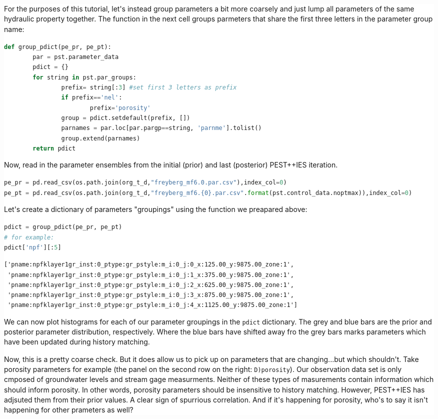 For the purposes of this tutorial, let's instead group parameters a bit more coarsely and just lump all parameters of the same hydraulic property together. The function in the next cell groups parmeters that share the first three letters in the parameter group name:


```python
def group_pdict(pe_pr, pe_pt):
        par = pst.parameter_data
        pdict = {}
        for string in pst.par_groups:
                prefix= string[:3] #set first 3 letters as prefix
                if prefix=='nel':
                        prefix='porosity'
                group = pdict.setdefault(prefix, [])
                parnames = par.loc[par.pargp==string, 'parnme'].tolist()
                group.extend(parnames)
        return pdict
```

Now, read in the parameter ensembles from the initial (prior) and last (posterior) PEST++IES iteration. 


```python
pe_pr = pd.read_csv(os.path.join(org_t_d,"freyberg_mf6.0.par.csv"),index_col=0)
pe_pt = pd.read_csv(os.path.join(org_t_d,"freyberg_mf6.{0}.par.csv".format(pst.control_data.noptmax)),index_col=0)
```

Let's create a dictionary of parameters "groupings" using the function we preapared above:


```python
pdict = group_pdict(pe_pr, pe_pt)
# for example:
pdict['npf'][:5]
```




    ['pname:npfklayer1gr_inst:0_ptype:gr_pstyle:m_i:0_j:0_x:125.00_y:9875.00_zone:1',
     'pname:npfklayer1gr_inst:0_ptype:gr_pstyle:m_i:0_j:1_x:375.00_y:9875.00_zone:1',
     'pname:npfklayer1gr_inst:0_ptype:gr_pstyle:m_i:0_j:2_x:625.00_y:9875.00_zone:1',
     'pname:npfklayer1gr_inst:0_ptype:gr_pstyle:m_i:0_j:3_x:875.00_y:9875.00_zone:1',
     'pname:npfklayer1gr_inst:0_ptype:gr_pstyle:m_i:0_j:4_x:1125.00_y:9875.00_zone:1']



We can now plot histograms for each of our parameter groupings in the `pdict` dictionary. The grey and blue bars are the prior and posterior parameter distribution, respectively. Where the blue bars have shifted away fro the grey bars marks parameters which have been updated during history matching.

Now, this is a pretty coarse check. But it does allow us to pick up on parameters that are changing...but which shouldn't. Take porosity parameters for example (the panel on the second row on the right: `D)porosity`). Our observation data set is only cmposed of groundwater levels and stream gage measurments. Neither of these types of masurements contain information which should inform porosity. In other words, porosity parameters should be insensitive to history matching. However, PEST++IES has adjsuted them from their prior values. A clear sign of spurrious correlation. And if it's happening for porosity, who's to say it isn't happening for other prameters as well?
